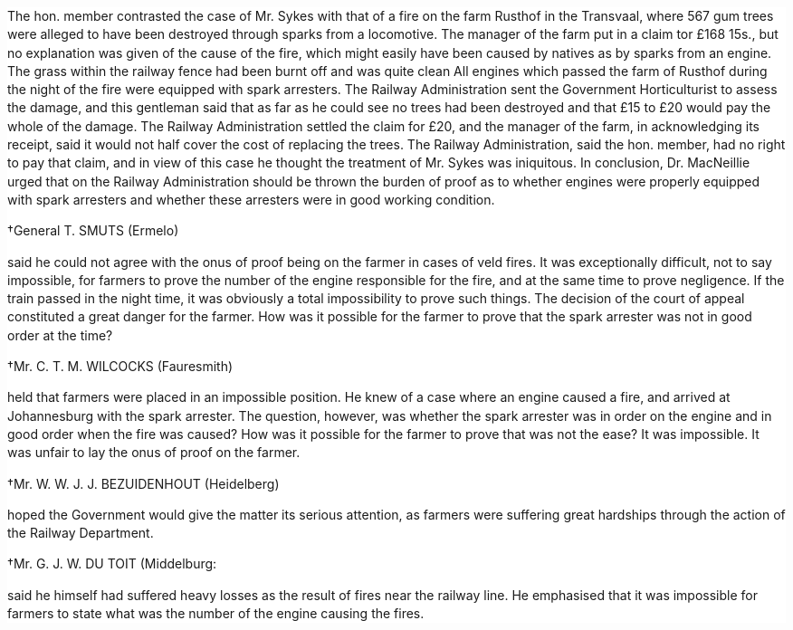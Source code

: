 <p>The hon. member contrasted the case of Mr. Sykes with that of a fire on the farm Rusthof in the Transvaal, where 567 gum trees were alleged to have been destroyed through sparks from a locomotive. The manager of the farm put in a claim tor &#x00A3;168 15s., but no explanation was given of the cause of the fire, which might easily have been caused by natives as by sparks from an engine. The grass within the railway fence had been burnt off and was quite clean All engines which passed the farm of Rusthof during the night of the fire were equipped with spark arresters. The Railway Administration sent the Government Horticulturist to assess the damage, and this gentleman said that as far as he could see no trees had been destroyed and that &#x00A3;15 to &#x00A3;20 would pay the whole of the damage. The Railway Administration settled the claim for &#x00A3;20, and the manager of the farm, in acknowledging its receipt, said it would not half cover the cost of replacing the trees. The Railway Administration, said the hon. member, had no right to pay that claim, and in view of this case he thought the treatment of Mr. Sykes was iniquitous. In conclusion, Dr. MacNeillie urged that on the Railway Administration should be thrown the burden of proof as to whether engines were properly equipped with spark arresters and whether these arresters were in good working condition.</p>

</speech>

<speech by="#smuts">

<from>&#x2020;General <person refersTo="hansard_za">T. SMUTS</person> (Ermelo)</from>

<p>said he could not agree with the onus of proof being on the farmer in cases of veld fires. It was exceptionally difficult, not to say impossible, for farmers to prove the number of the engine responsible for the fire, and at the same time to prove negligence. If the train passed in the night time, it was obviously a total impossibility to prove such things. The decision of the court of appeal constituted a great danger for the farmer. How was it possible for the farmer to prove that the spark arrester was not in good order at the time&#x003F;</p>

</speech>

<speech by="#wilcocks">

<from>&#x2020;Mr. <person refersTo="hansard_za">C. T. M. WILCOCKS</person> (Fauresmith)</from>

<p>held that farmers were placed in an impossible position. He knew of a case where an engine caused a fire, and arrived at Johannesburg with the spark arrester. The question, however, was whether the spark arrester was in order on the engine and in good order when the fire was caused&#x003F; How <span class="col_3653-3654" refersTo="page_1833"/>was it possible for the farmer to prove that was not the ease&#x003F; It was impossible. It was unfair to lay the onus of proof on the farmer.</p>

</speech>

<speech by="#bezuidenhout">

<from>&#x2020;Mr. <person refersTo="hansard_za">W. W. J. J. BEZUIDENHOUT</person> (Heidelberg)</from>

<p>hoped the Government would give the matter its serious attention, as farmers were suffering great hardships through the action of the Railway Department.</p>

</speech>

<speech by="#du_toit">

<from>&#x2020;Mr. <person refersTo="hansard_za">G. J. W. DU TOIT (Middelburg</person>:</from>

<p>said he himself had suffered heavy losses as the result of fires near the railway line. He emphasised that it was impossible for farmers to state what was the number of the engine causing the fires.</p>

